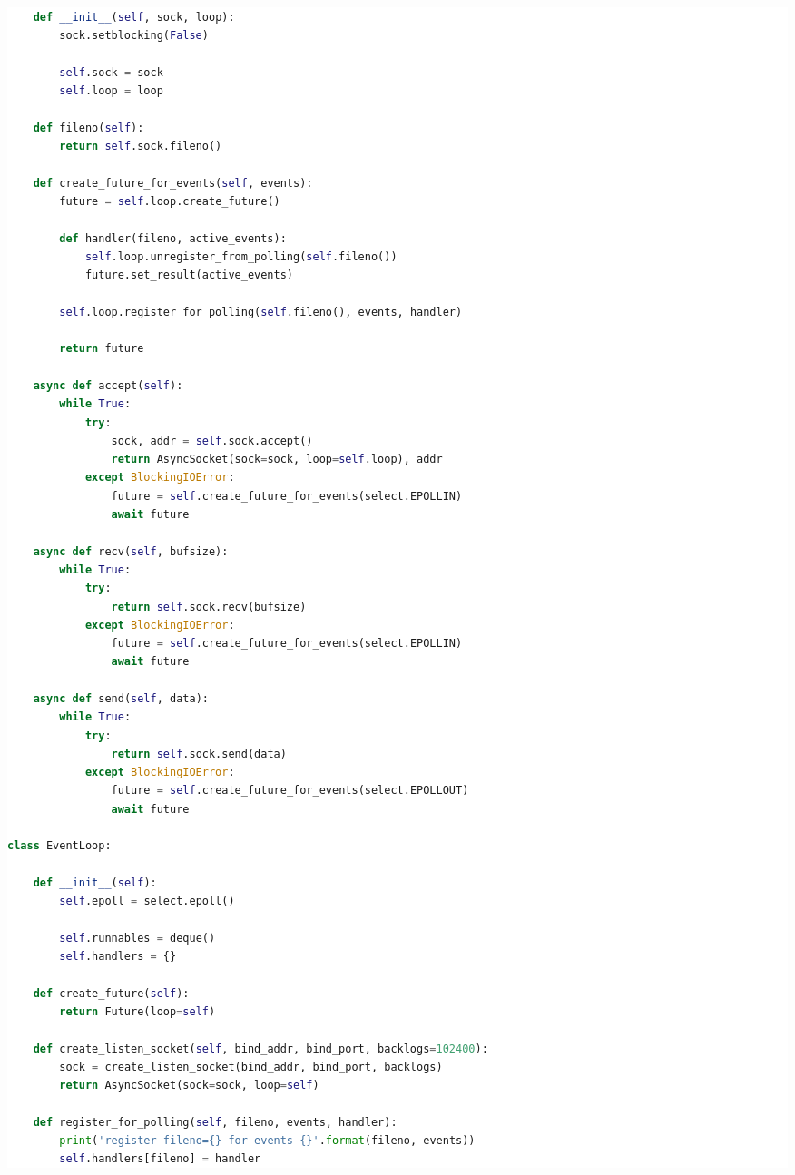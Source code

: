 ```python
    def __init__(self, sock, loop):
        sock.setblocking(False)

        self.sock = sock
        self.loop = loop

    def fileno(self):
        return self.sock.fileno()

    def create_future_for_events(self, events):
        future = self.loop.create_future()

        def handler(fileno, active_events):
            self.loop.unregister_from_polling(self.fileno())
            future.set_result(active_events)

        self.loop.register_for_polling(self.fileno(), events, handler)

        return future

    async def accept(self):
        while True:
            try:
                sock, addr = self.sock.accept()
                return AsyncSocket(sock=sock, loop=self.loop), addr
            except BlockingIOError:
                future = self.create_future_for_events(select.EPOLLIN)
                await future

    async def recv(self, bufsize):
        while True:
            try:
                return self.sock.recv(bufsize)
            except BlockingIOError:
                future = self.create_future_for_events(select.EPOLLIN)
                await future

    async def send(self, data):
        while True:
            try:
                return self.sock.send(data)
            except BlockingIOError:
                future = self.create_future_for_events(select.EPOLLOUT)
                await future

class EventLoop:

    def __init__(self):
        self.epoll = select.epoll()

        self.runnables = deque()
        self.handlers = {}

    def create_future(self):
        return Future(loop=self)

    def create_listen_socket(self, bind_addr, bind_port, backlogs=102400):
        sock = create_listen_socket(bind_addr, bind_port, backlogs)
        return AsyncSocket(sock=sock, loop=self)

    def register_for_polling(self, fileno, events, handler):
        print('register fileno={} for events {}'.format(fileno, events))
        self.handlers[fileno] = handler
```